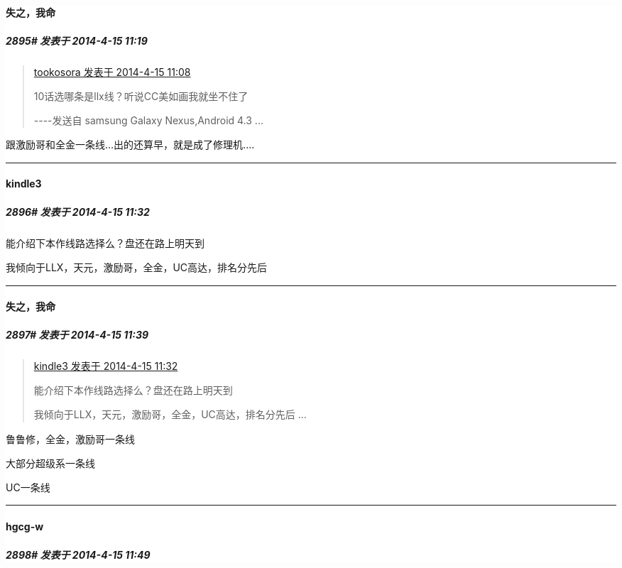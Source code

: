 ####  失之，我命  
##### 2895#       发表于 2014-4-15 11:19



<blockquote><a href="httphttps://bbs.saraba1st.com/2b/forum.php?mod=redirect&amp;goto=findpost&amp;pid=25084290&amp;ptid=981916" target="_blank">tookosora 发表于 2014-4-15 11:08</a>

10话选哪条是llx线？听说CC美如画我就坐不住了


----发送自 samsung Galaxy Nexus,Android 4.3 ...</blockquote>
跟激励哥和全金一条线...出的还算早，就是成了修理机....







*****

####  kindle3  
##### 2896#       发表于 2014-4-15 11:32




能介绍下本作线路选择么？盘还在路上明天到

我倾向于LLX，天元，激励哥，全金，UC高达，排名分先后







*****

####  失之，我命  
##### 2897#       发表于 2014-4-15 11:39



<blockquote><a href="httphttps://bbs.saraba1st.com/2b/forum.php?mod=redirect&amp;goto=findpost&amp;pid=25084568&amp;ptid=981916" target="_blank">kindle3 发表于 2014-4-15 11:32</a>

能介绍下本作线路选择么？盘还在路上明天到

我倾向于LLX，天元，激励哥，全金，UC高达，排名分先后 ...</blockquote>
鲁鲁修，全金，激励哥一条线

大部分超级系一条线

UC一条线







*****

####  hgcg-w  
##### 2898#       发表于 2014-4-15 11:49
